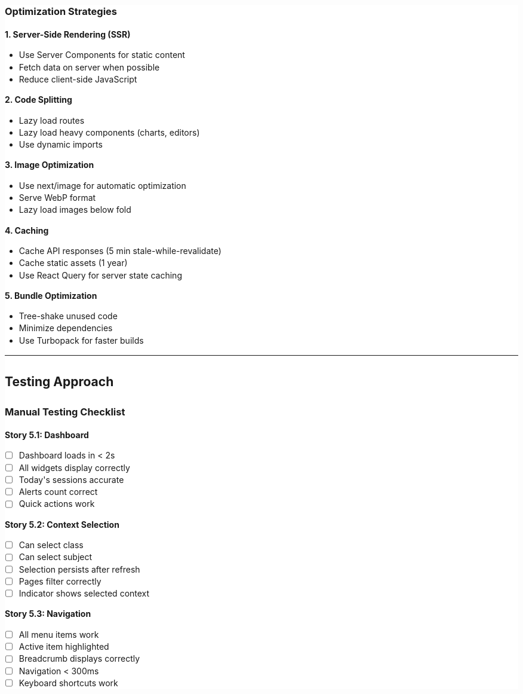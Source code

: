 ### Optimization Strategies

**1. Server-Side Rendering (SSR)**
- Use Server Components for static content
- Fetch data on server when possible
- Reduce client-side JavaScript

**2. Code Splitting**
- Lazy load routes
- Lazy load heavy components (charts, editors)
- Use dynamic imports

**3. Image Optimization**
- Use next/image for automatic optimization
- Serve WebP format
- Lazy load images below fold

**4. Caching**
- Cache API responses (5 min stale-while-revalidate)
- Cache static assets (1 year)
- Use React Query for server state caching

**5. Bundle Optimization**
- Tree-shake unused code
- Minimize dependencies
- Use Turbopack for faster builds

---

## Testing Approach

### Manual Testing Checklist

**Story 5.1: Dashboard**
- [ ] Dashboard loads in < 2s
- [ ] All widgets display correctly
- [ ] Today's sessions accurate
- [ ] Alerts count correct
- [ ] Quick actions work

**Story 5.2: Context Selection**
- [ ] Can select class
- [ ] Can select subject
- [ ] Selection persists after refresh
- [ ] Pages filter correctly
- [ ] Indicator shows selected context

**Story 5.3: Navigation**
- [ ] All menu items work
- [ ] Active item highlighted
- [ ] Breadcrumb displays correctly
- [ ] Navigation < 300ms
- [ ] Keyboard shortcuts work
